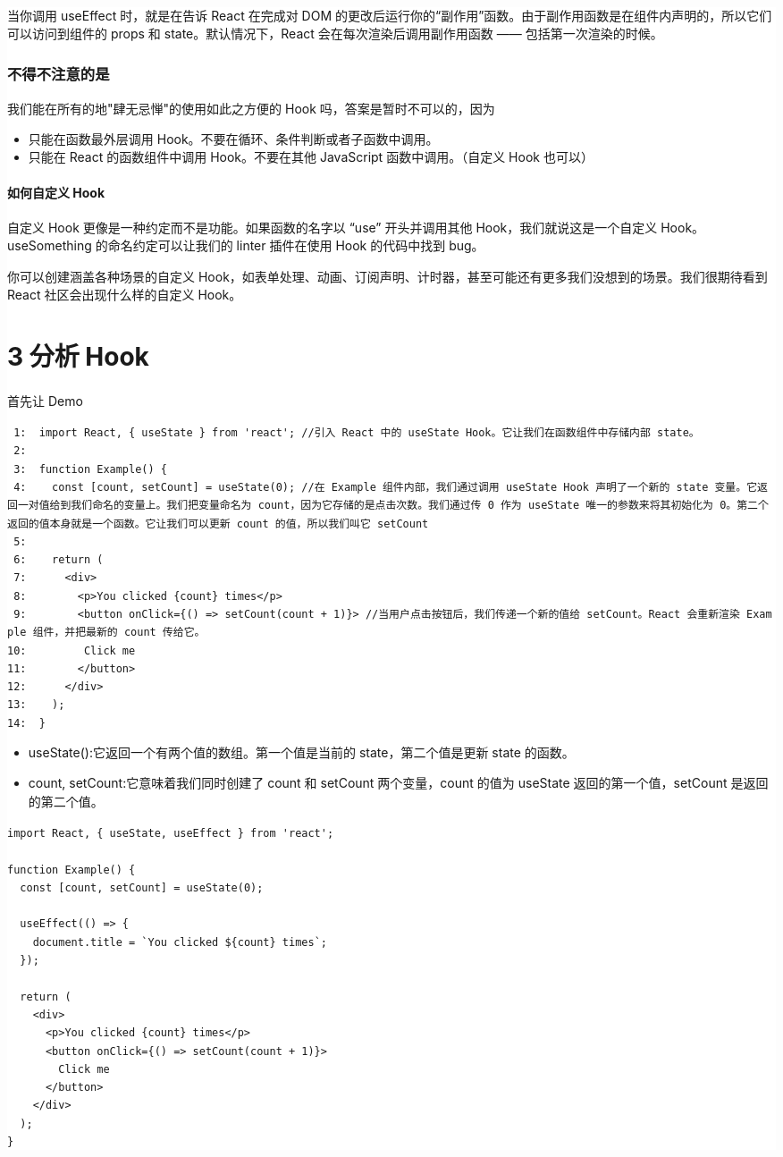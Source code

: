 当你调用 useEffect 时，就是在告诉 React 在完成对 DOM 的更改后运行你的“副作用”函数。由于副作用函数是在组件内声明的，所以它们可以访问到组件的 props 和 state。默认情况下，React 会在每次渲染后调用副作用函数 —— 包括第一次渲染的时候。

### 不得不注意的是

我们能在所有的地"肆无忌惮"的使用如此之方便的 Hook 吗，答案是暂时不可以的，因为

- 只能在函数最外层调用 Hook。不要在循环、条件判断或者子函数中调用。
- 只能在 React 的函数组件中调用 Hook。不要在其他 JavaScript 函数中调用。（自定义 Hook 也可以）

#### 如何自定义 Hook

自定义 Hook 更像是一种约定而不是功能。如果函数的名字以 “use” 开头并调用其他 Hook，我们就说这是一个自定义 Hook。 useSomething 的命名约定可以让我们的 linter 插件在使用 Hook 的代码中找到 bug。

你可以创建涵盖各种场景的自定义 Hook，如表单处理、动画、订阅声明、计时器，甚至可能还有更多我们没想到的场景。我们很期待看到 React 社区会出现什么样的自定义 Hook。

# 3 分析 Hook

首先让 Demo

```
 1:  import React, { useState } from 'react'; //引入 React 中的 useState Hook。它让我们在函数组件中存储内部 state。
 2:
 3:  function Example() {
 4:    const [count, setCount] = useState(0); //在 Example 组件内部，我们通过调用 useState Hook 声明了一个新的 state 变量。它返回一对值给到我们命名的变量上。我们把变量命名为 count，因为它存储的是点击次数。我们通过传 0 作为 useState 唯一的参数来将其初始化为 0。第二个返回的值本身就是一个函数。它让我们可以更新 count 的值，所以我们叫它 setCount
 5:
 6:    return (
 7:      <div>
 8:        <p>You clicked {count} times</p>
 9:        <button onClick={() => setCount(count + 1)}> //当用户点击按钮后，我们传递一个新的值给 setCount。React 会重新渲染 Example 组件，并把最新的 count 传给它。
10:         Click me
11:        </button>
12:      </div>
13:    );
14:  }
```

- useState():它返回一个有两个值的数组。第一个值是当前的 state，第二个值是更新 state 的函数。

- count, setCount:它意味着我们同时创建了 count 和 setCount 两个变量，count 的值为 useState 返回的第一个值，setCount 是返回的第二个值。

```
import React, { useState, useEffect } from 'react';

function Example() {
  const [count, setCount] = useState(0);

  useEffect(() => {
    document.title = `You clicked ${count} times`;
  });

  return (
    <div>
      <p>You clicked {count} times</p>
      <button onClick={() => setCount(count + 1)}>
        Click me
      </button>
    </div>
  );
}
```
